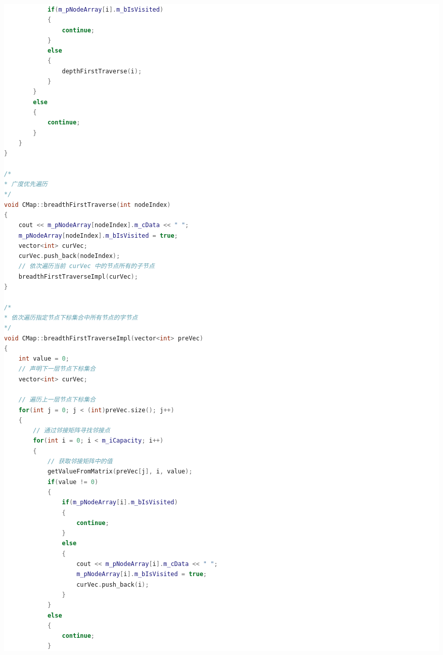 ```c++
			if(m_pNodeArray[i].m_bIsVisited)
			{
				continue;
			}
			else
			{
				depthFirstTraverse(i);
			}
		}
		else
		{
			continue;
		}
	}
}

/*
* 广度优先遍历
*/
void CMap::breadthFirstTraverse(int nodeIndex)
{
	cout << m_pNodeArray[nodeIndex].m_cData << " ";
	m_pNodeArray[nodeIndex].m_bIsVisited = true;
	vector<int> curVec;
	curVec.push_back(nodeIndex);
	// 依次遍历当前 curVec 中的节点所有的子节点
	breadthFirstTraverseImpl(curVec);
}

/*
* 依次遍历指定节点下标集合中所有节点的字节点
*/
void CMap::breadthFirstTraverseImpl(vector<int> preVec)
{
	int value = 0;
	// 声明下一层节点下标集合
	vector<int> curVec;

	// 遍历上一层节点下标集合
	for(int j = 0; j < (int)preVec.size(); j++)
	{
		// 通过邻接矩阵寻找邻接点
		for(int i = 0; i < m_iCapacity; i++)
		{
			// 获取邻接矩阵中的值
			getValueFromMatrix(preVec[j], i, value);
			if(value != 0)
			{
				if(m_pNodeArray[i].m_bIsVisited)
				{
					continue;
				}
				else
				{
					cout << m_pNodeArray[i].m_cData << " ";
					m_pNodeArray[i].m_bIsVisited = true;
					curVec.push_back(i);
				}
			}
			else
			{
				continue;
			}
```